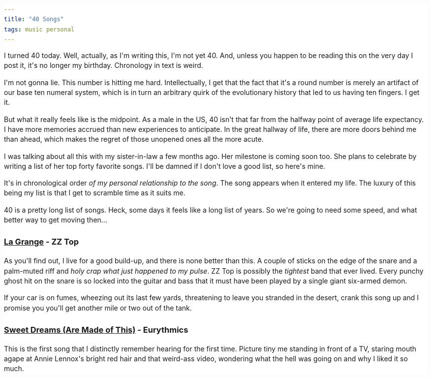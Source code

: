 ```yaml
---
title: "40 Songs"
tags: music personal
---
```


I turned 40 today. Well, actually, as I'm writing this, I'm not yet 40. And,
unless you happen to be reading this on the very day I post it, it's no longer
my birthday. Chronology in text is weird.

I'm not gonna lie. This number is hitting me hard. Intellectually, I get that
the fact that it's a round number is merely an artifact of our base ten numeral
system, which is in turn an arbitrary quirk of the evolutionary history that led
to us having ten fingers. I get it.

But what it really feels like is the midpoint. As a male in the US, 40 isn't
that far from the halfway point of average life expectancy. I have more memories
accrued than new experiences to anticipate. In the great hallway of life, there
are more doors behind me than ahead, which makes the regret of those unopened
ones all the more acute.

I was talking about all this with my sister-in-law a few months ago. Her
milestone is coming soon too. She plans to celebrate by writing a list of her
top forty favorite songs. I'll be damned if I don't love a good list, so here's
mine.

It's in chronological order *of my personal relationship to the song*. The song
appears when it entered my life. The luxury of this being my list is that I get
to scramble time as it suits me.

40 is a pretty long list of songs. Heck, some days it feels like a long list of
years. So we're going to need some speed, and what better way to get moving
then...

### **[La Grange](https://www.youtube.com/watch?v=Vppbdf-qtGU)** - ZZ Top

As you'll find out, I live for a good build-up, and there is none better than
this. A couple of sticks on the edge of the snare and a palm-muted riff and
*holy crap what just happened to my pulse*. ZZ Top is possibly the *tightest*
band that ever lived. Every punchy ghost hit on the snare is so locked into the
guitar and bass that it must have been played by a single giant six-armed demon.

If your car is on fumes, wheezing out its last few yards, threatening to leave
you stranded in the desert, crank this song up and I promise you you'll get
another mile or two out of the tank.

### **[Sweet Dreams (Are Made of This)](https://www.youtube.com/watch?v=qeMFqkcPYcg)** - Eurythmics

This is the first song that I distinctly remember hearing for the first time.
Picture tiny me standing in front of a TV, staring mouth agape at Annie Lennox's
bright red hair and that weird-ass video, wondering what the hell was going on
and why I liked it so much.
